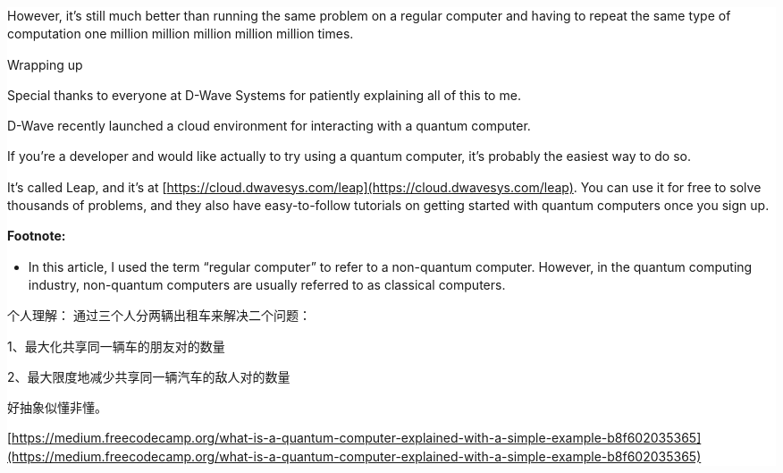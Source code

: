 However, it’s still much better than running the same problem on a regular computer and having to repeat the same type of computation one million million million million million times.

Wrapping up

Special thanks to everyone at D-Wave Systems for patiently explaining all of this to me.

D-Wave recently launched a cloud environment for interacting with a quantum computer.

If you’re a developer and would like actually to try using a quantum computer, it’s probably the easiest way to do so.

It’s called Leap, and it’s at [https://cloud.dwavesys.com/leap](https://cloud.dwavesys.com/leap). You can use it for free to solve thousands of problems, and they also have easy-to-follow tutorials on getting started with quantum computers once you sign up.

**Footnote:**
* In this article, I used the term “regular computer” to refer to a non-quantum computer. However, in the quantum computing industry, non-quantum computers are usually referred to as classical computers.

个人理解：
通过三个人分两辆出租车来解决二个问题：

1、最大化共享同一辆车的朋友对的数量

2、最大限度地减少共享同一辆汽车的敌人对的数量

好抽象似懂非懂。

[https://medium.freecodecamp.org/what-is-a-quantum-computer-explained-with-a-simple-example-b8f602035365](https://medium.freecodecamp.org/what-is-a-quantum-computer-explained-with-a-simple-example-b8f602035365)

